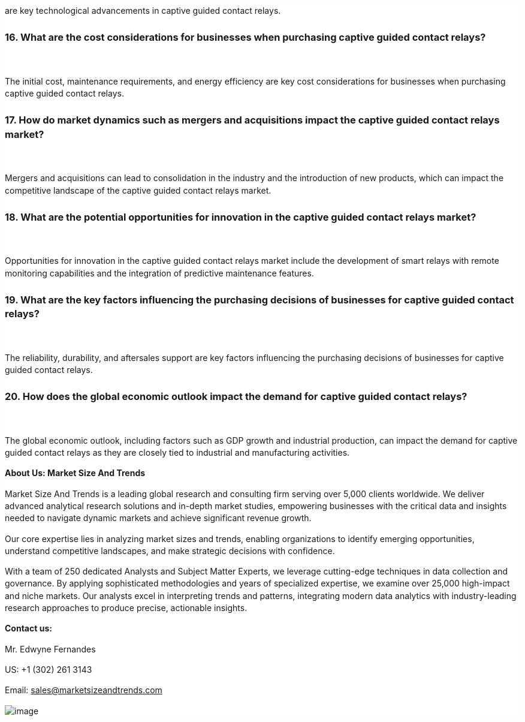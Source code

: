 are key technological advancements in captive guided contact relays.</p><h3>16. What are the cost considerations for businesses when purchasing captive guided contact relays?</h3><p>&nbsp;</p><p>The initial cost, maintenance requirements, and energy efficiency are key cost considerations for businesses when purchasing captive guided contact relays.</p><h3>17. How do market dynamics such as mergers and acquisitions impact the captive guided contact relays market?</h3><p>&nbsp;</p><p>Mergers and acquisitions can lead to consolidation in the industry and the introduction of new products, which can impact the competitive landscape of the captive guided contact relays market.</p><h3>18. What are the potential opportunities for innovation in the captive guided contact relays market?</h3><p>&nbsp;</p><p>Opportunities for innovation in the captive guided contact relays market include the development of smart relays with remote monitoring capabilities and the integration of predictive maintenance features.</p><h3>19. What are the key factors influencing the purchasing decisions of businesses for captive guided contact relays?</h3><p>&nbsp;</p><p>The reliability, durability, and aftersales support are key factors influencing the purchasing decisions of businesses for captive guided contact relays.</p><h3>20. How does the global economic outlook impact the demand for captive guided contact relays?</h3><p>&nbsp;</p><p>The global economic outlook, including factors such as GDP growth and industrial production, can impact the demand for captive guided contact relays as they are closely tied to industrial and manufacturing activities.</p></body></html></p><p><strong>About Us:&nbsp;Market Size And Trends</strong></p><p>Market Size And Trends&nbsp;is a leading global research and consulting firm serving over 5,000 clients worldwide. We deliver advanced analytical research solutions and in-depth market studies, empowering businesses with the critical data and insights needed to navigate dynamic markets and achieve significant revenue growth.</p><p>Our core expertise lies in analyzing market sizes and trends, enabling organizations to identify emerging opportunities, understand competitive landscapes, and make strategic decisions with confidence.</p><p>With a team of 250 dedicated Analysts and Subject Matter Experts, we leverage cutting-edge techniques in data collection and governance. By applying sophisticated methodologies and years of specialized expertise, we examine over 25,000 high-impact and niche markets. Our analysts excel in interpreting trends and patterns, integrating modern data analytics with industry-leading research approaches to produce precise, actionable insights.</p><p><strong>Contact us:</strong></p><p>Mr. Edwyne Fernandes</p><p>US: +1 (302) 261 3143</p><p>Email: <a href="mailto:sales@marketsizeandtrends.com">sales@marketsizeandtrends.com</a>&nbsp;</p>
![image](https://github.com/user-attachments/assets/93173837-634f-4101-87fc-ec6dba487d07)
